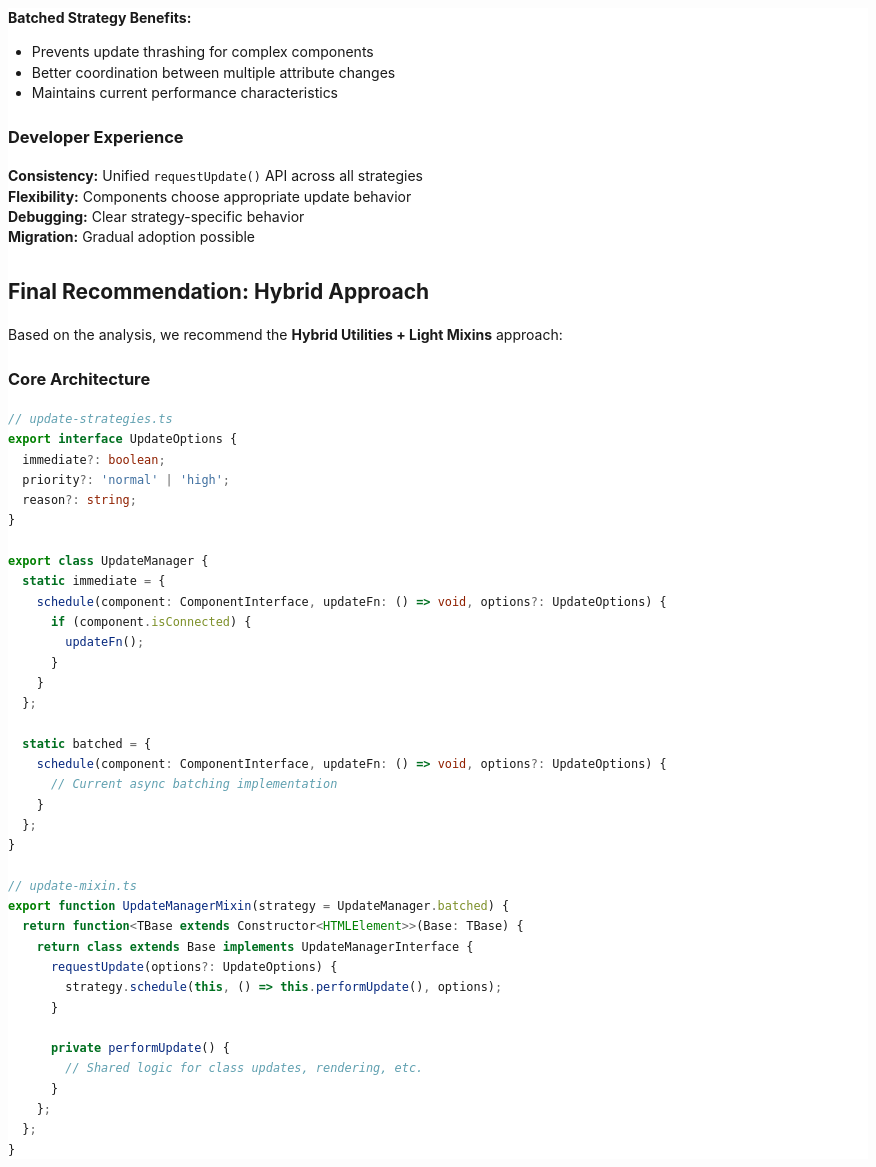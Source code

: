 **Batched Strategy Benefits:**
- Prevents update thrashing for complex components
- Better coordination between multiple attribute changes
- Maintains current performance characteristics

### Developer Experience

**Consistency:** Unified `requestUpdate()` API across all strategies  
**Flexibility:** Components choose appropriate update behavior  
**Debugging:** Clear strategy-specific behavior  
**Migration:** Gradual adoption possible  

## Final Recommendation: Hybrid Approach

Based on the analysis, we recommend the **Hybrid Utilities + Light Mixins** approach:

### Core Architecture

```typescript
// update-strategies.ts
export interface UpdateOptions {
  immediate?: boolean;
  priority?: 'normal' | 'high';
  reason?: string;
}

export class UpdateManager {
  static immediate = {
    schedule(component: ComponentInterface, updateFn: () => void, options?: UpdateOptions) {
      if (component.isConnected) {
        updateFn();
      }
    }
  };

  static batched = {
    schedule(component: ComponentInterface, updateFn: () => void, options?: UpdateOptions) {
      // Current async batching implementation
    }
  };
}

// update-mixin.ts
export function UpdateManagerMixin(strategy = UpdateManager.batched) {
  return function<TBase extends Constructor<HTMLElement>>(Base: TBase) {
    return class extends Base implements UpdateManagerInterface {
      requestUpdate(options?: UpdateOptions) {
        strategy.schedule(this, () => this.performUpdate(), options);
      }
      
      private performUpdate() {
        // Shared logic for class updates, rendering, etc.
      }
    };
  };
}
```
